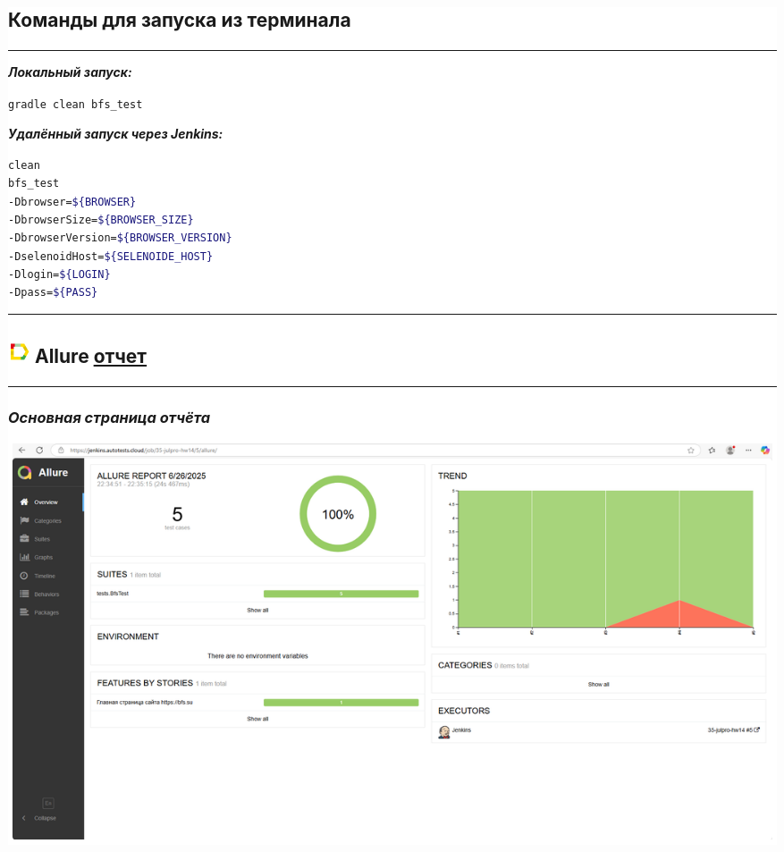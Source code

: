 
<a id="console"></a>
## Команды для запуска из терминала
___
***Локальный запуск:***
```bash  
gradle clean bfs_test
```

***Удалённый запуск через Jenkins:***
```bash  
clean
bfs_test
-Dbrowser=${BROWSER}
-DbrowserSize=${BROWSER_SIZE}
-DbrowserVersion=${BROWSER_VERSION}
-DselenoidHost=${SELENOIDE_HOST}
-Dlogin=${LOGIN}
-Dpass=${PASS}
```
___
<a id="allure"></a>
## <img alt="Allure" height="25" src="media/Allure.svg" width="25"/></a> <a name="Allure"></a>Allure [отчет](https://jenkins.autotests.cloud/job/35-julpro-hw14/5/allure/)</a>
___

### *Основная страница отчёта*

<p align="center">  
<img title="Allure Overview Dashboard" src="media/allure.PNG" width="850">  
</p>  
